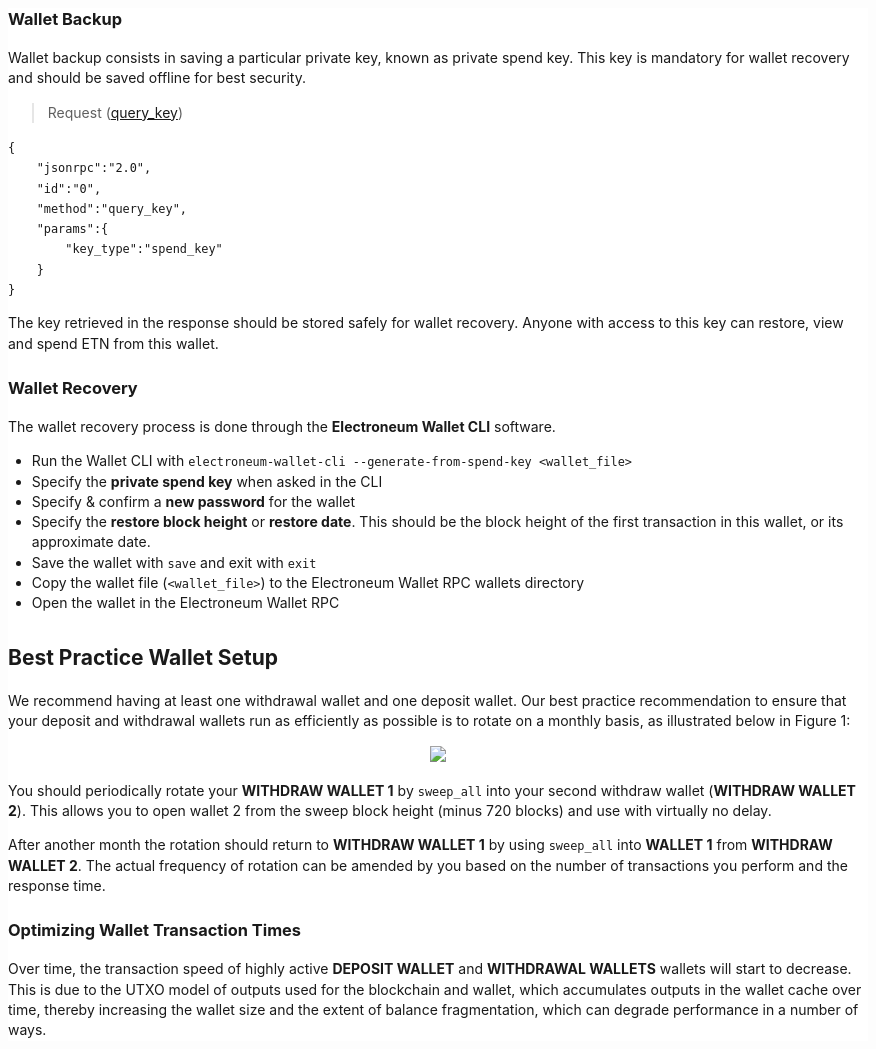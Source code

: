 ### Wallet Backup
Wallet backup consists in saving a particular private key, known as private spend key. This key is mandatory for wallet recovery and should be saved offline for best security.

> Request ([query_key](https://github.com/electroneum/electroneum/blob/master/docs/wallet-rpc-documentation.md#query_key))
```
{
	"jsonrpc":"2.0",
	"id":"0",
	"method":"query_key",
	"params":{
		"key_type":"spend_key"
	}
}
```
The key retrieved in the response should be stored safely for wallet recovery. Anyone with access to this key can restore, view and spend ETN from this wallet.

### Wallet Recovery
The wallet recovery process is done through the **Electroneum Wallet CLI** software.

- Run the Wallet CLI with `electroneum-wallet-cli --generate-from-spend-key <wallet_file>`
- Specify the **private spend key** when asked in the CLI
- Specify & confirm a **new password** for the wallet
- Specify the **restore block height** or **restore date**. This should be the block height of the first transaction in this wallet, or its approximate date.
- Save the wallet with `save` and exit with `exit`
- Copy the wallet file (`<wallet_file>`) to the Electroneum Wallet RPC wallets directory
- Open the wallet in the Electroneum Wallet RPC


## Best Practice Wallet Setup

We recommend having at least one withdrawal wallet and one deposit wallet. Our best practice recommendation to ensure that your deposit and withdrawal wallets run as efficiently as possible is to rotate on a monthly basis, as illustrated below in Figure 1:

<p  align="center">
<img  src="https://imgur.com/QfcLAXh.png">
</p>

You should periodically rotate your **WITHDRAW WALLET 1** by ```sweep_all``` into your second withdraw wallet (**WITHDRAW WALLET 2**). This allows you to open wallet 2 from the sweep block height (minus 720 blocks) and use with virtually no delay.

After another month the rotation should return to **WITHDRAW WALLET 1** by using ```sweep_all``` into **WALLET 1** from **WITHDRAW WALLET 2**. The actual frequency of rotation can be amended by you based on the number of transactions you perform and the response time.

### Optimizing Wallet Transaction Times

Over time, the transaction speed of highly active **DEPOSIT WALLET** and **WITHDRAWAL WALLETS** wallets will start to decrease. This is due to the UTXO model of outputs used for the blockchain and wallet, which accumulates outputs in the wallet cache over time, thereby increasing the wallet size and the extent of balance fragmentation, which can degrade performance in a number of ways.
